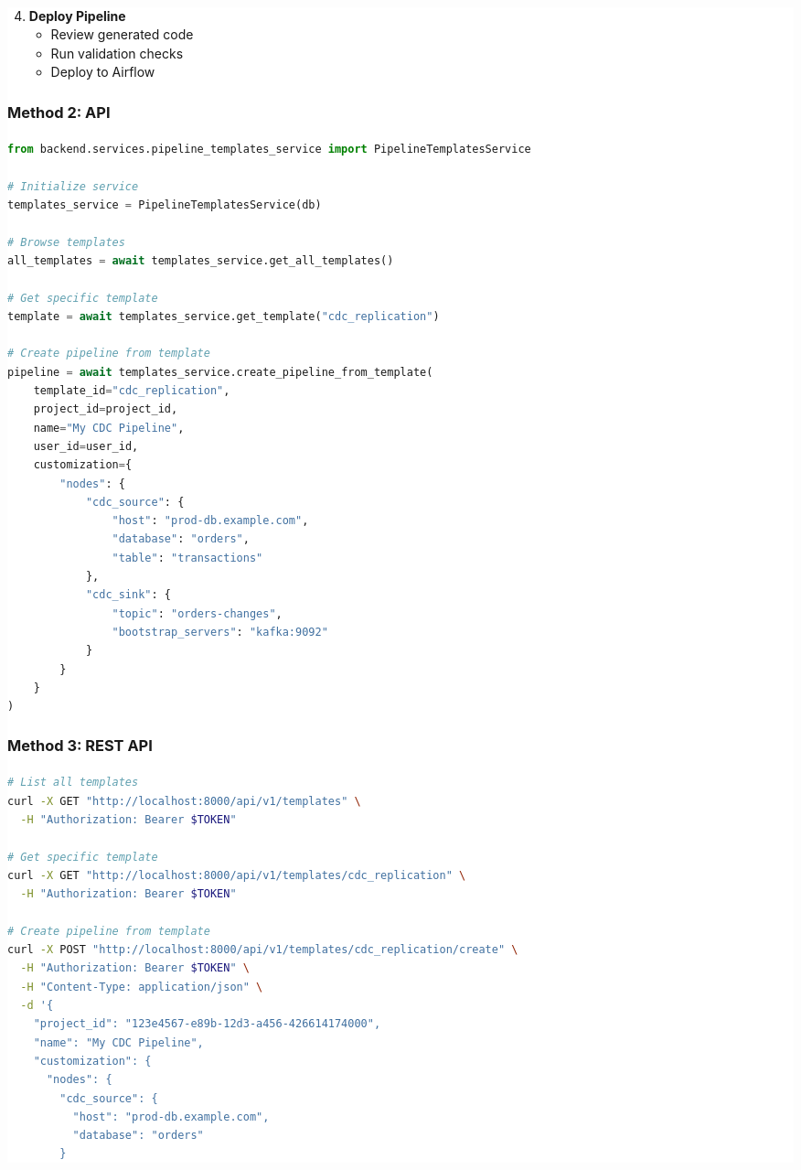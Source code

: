 4. **Deploy Pipeline**
   - Review generated code
   - Run validation checks
   - Deploy to Airflow

### Method 2: API

```python
from backend.services.pipeline_templates_service import PipelineTemplatesService

# Initialize service
templates_service = PipelineTemplatesService(db)

# Browse templates
all_templates = await templates_service.get_all_templates()

# Get specific template
template = await templates_service.get_template("cdc_replication")

# Create pipeline from template
pipeline = await templates_service.create_pipeline_from_template(
    template_id="cdc_replication",
    project_id=project_id,
    name="My CDC Pipeline",
    user_id=user_id,
    customization={
        "nodes": {
            "cdc_source": {
                "host": "prod-db.example.com",
                "database": "orders",
                "table": "transactions"
            },
            "cdc_sink": {
                "topic": "orders-changes",
                "bootstrap_servers": "kafka:9092"
            }
        }
    }
)
```

### Method 3: REST API

```bash
# List all templates
curl -X GET "http://localhost:8000/api/v1/templates" \
  -H "Authorization: Bearer $TOKEN"

# Get specific template
curl -X GET "http://localhost:8000/api/v1/templates/cdc_replication" \
  -H "Authorization: Bearer $TOKEN"

# Create pipeline from template
curl -X POST "http://localhost:8000/api/v1/templates/cdc_replication/create" \
  -H "Authorization: Bearer $TOKEN" \
  -H "Content-Type: application/json" \
  -d '{
    "project_id": "123e4567-e89b-12d3-a456-426614174000",
    "name": "My CDC Pipeline",
    "customization": {
      "nodes": {
        "cdc_source": {
          "host": "prod-db.example.com",
          "database": "orders"
        }
```